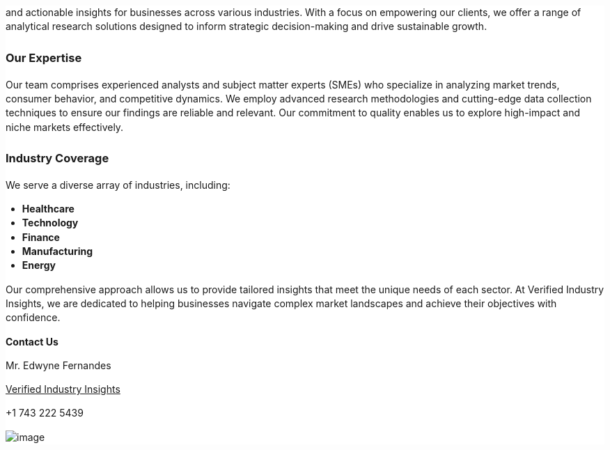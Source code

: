 and actionable insights for businesses across various industries. With a focus on empowering our clients, we offer a range of analytical research solutions designed to inform strategic decision-making and drive sustainable growth.</p><h3>Our Expertise</h3><p>Our team comprises experienced analysts and subject matter experts (SMEs) who specialize in analyzing market trends, consumer behavior, and competitive dynamics. We employ advanced research methodologies and cutting-edge data collection techniques to ensure our findings are reliable and relevant. Our commitment to quality enables us to explore high-impact and niche markets effectively.</p><h3>Industry Coverage</h3><p>We serve a diverse array of industries, including:</p><ul><li><strong>Healthcare</strong></li><li><strong>Technology</strong></li><li><strong>Finance</strong></li><li><strong>Manufacturing</strong></li><li><strong>Energy</strong></li></ul><p>Our comprehensive approach allows us to provide tailored insights that meet the unique needs of each sector. At Verified Industry Insights, we are dedicated to helping businesses navigate complex market landscapes and achieve their objectives with confidence.</p><p><strong>Contact Us</strong></p><p>Mr. Edwyne Fernandes</p><p><a href="https://www.verifiedindustryinsights.com/">Verified Industry Insights</a></p><p>+1 743 222 5439</p>
![image](https://github.com/user-attachments/assets/0111ea1a-a3af-4047-b410-0882ef8d6049)
